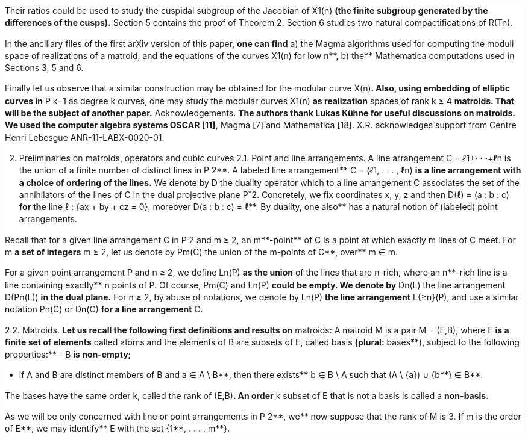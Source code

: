 Their ratios could be used to study the cuspidal subgroup of the Jacobian of X1(n) **(the finite subgroup generated by the differences of the cusps).**
Section 5 contains the proof of Theorem 2. Section 6 studies two natural compactifications of R(Tn).

In the ancillary files of the first arXiv version of this paper, **one can find**
a) the Magma algorithms used for computing the moduli space of realizations of a matroid, and the equations of the curves X1(n) for low n**, b) the**
Mathematica computations used in Sections 3, 5 and 6.

Finally let us observe that a similar construction may be obtained for the modular curve X(n)**. Also, using embedding of elliptic curves in** P
k−1 as degree k curves, one may study the modular curves X1(n) **as realization**
spaces of rank k ≥ 4 **matroids. That will be the subject of another paper.**
Acknowledgements. **The authors thank Lukas Kühne for useful discussions on matroids. We used the computer algebra systems OSCAR [11],**
Magma [7] and Mathematica [18]. X.R. acknowledges support from Centre Henri Lebesgue ANR-11-LABX-0020-01.

2. Preliminaries on matroids, operators and cubic curves 2.1. Point and line arrangements. A line arrangement C = ℓ1+**· · ·**+ℓn is the union of a finite number of distinct lines in P
2**. A labeled line arrangement**
C = (ℓ1, . . . , ℓn) **is a line arrangement with a choice of ordering of the lines.**
We denote by D the duality operator which to a line arrangement C associates the set of the annihilators of the lines of C in the dual projective plane Pˇ2. Concretely, we fix coordinates x, y, z and then D(ℓ) = (a : b : c) **for the**
line ℓ : {ax + by + cz = 0}, moreover D(a : b : c) = ℓ**. By duality, one also**
has a natural notion of (labeled) point arrangements.

Recall that for a given line arrangement C in P
2 and m ≥ 2, an m**-point**
of C is a point at which exactly m lines of C meet. For m **a set of integers** m ≥ 2, let us denote by Pm(C) the union of the m-points of C**, over** m ∈ m.

For a given point arrangement P and n ≥ 2, we define Ln(P) **as the union** of the lines that are n-rich, where an n**-rich line is a line containing exactly** n points of P. Of course, Pm(C) and Ln(P) **could be empty. We denote by**
Dn(L) the line arrangement D(Pn(L)) **in the dual plane.**
For n ≥ 2, by abuse of notations, we denote by Ln(P) **the line arrangement**
L{≥n}(P), and use a similar notation Pn(C) or Dn(C) **for a line arrangement**
C.

2.2. Matroids. **Let us recall the following first definitions and results on**
matroids:
A matroid M is a pair M = (E,B), where E **is a finite set of elements**
called atoms and the elements of B are subsets of E, called basis **(plural:**
bases**), subject to the following properties:** - B **is non-empty;**
- if A and B are distinct members of B and a ∈ A \ B**, then there exists** b ∈ B \ A such that (A \ {a}) ∪ {b**} ∈ B**.

The bases have the same order k, called the rank of (E,B)**. An order** k subset of E that is not a basis is called a **non-basis**.

As we will be only concerned with line or point arrangements in P
2**, we**
now suppose that the rank of M is 3. If m is the order of E**, we may identify** E with the set {1**, . . . , m**}.
